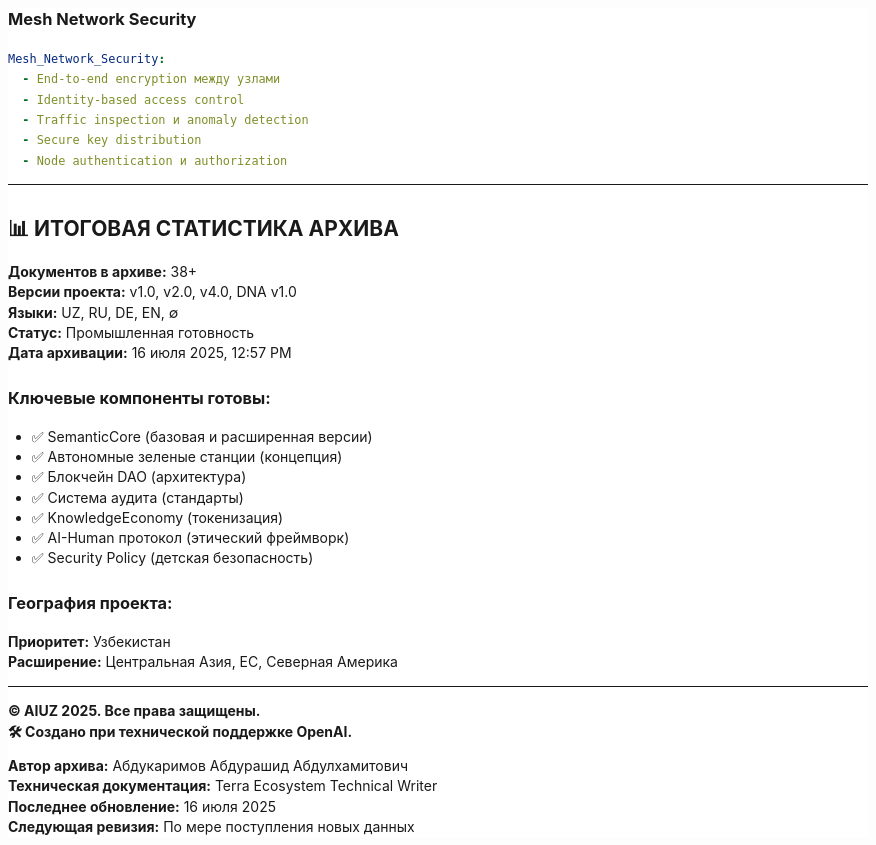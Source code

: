 ### Mesh Network Security

```yaml
Mesh_Network_Security:
  - End-to-end encryption между узлами
  - Identity-based access control
  - Traffic inspection и anomaly detection
  - Secure key distribution
  - Node authentication и authorization
```

***

## 📊 ИТОГОВАЯ СТАТИСТИКА АРХИВА

**Документов в архиве:** 38+\
**Версии проекта:** v1.0, v2.0, v4.0, DNA v1.0\
**Языки:** UZ, RU, DE, EN, ∅\
**Статус:** Промышленная готовность\
**Дата архивации:** 16 июля 2025, 12:57 PM

### Ключевые компоненты готовы:

* ✅ SemanticCore (базовая и расширенная версии)
* ✅ Автономные зеленые станции (концепция)
* ✅ Блокчейн DAO (архитектура)
* ✅ Система аудита (стандарты)
* ✅ KnowledgeEconomy (токенизация)
* ✅ AI-Human протокол (этический фреймворк)
* ✅ Security Policy (детская безопасность)

### География проекта:

**Приоритет:** Узбекистан\
**Расширение:** Центральная Азия, ЕС, Северная Америка

***

**© AIUZ 2025. Все права защищены.**\
**🛠 Создано при технической поддержке OpenAI.**

**Автор архива:** Абдукаримов Абдурашид Абдулхамитович\
**Техническая документация:** Terra Ecosystem Technical Writer\
**Последнее обновление:** 16 июля 2025\
**Следующая ревизия:** По мере поступления новых данных
